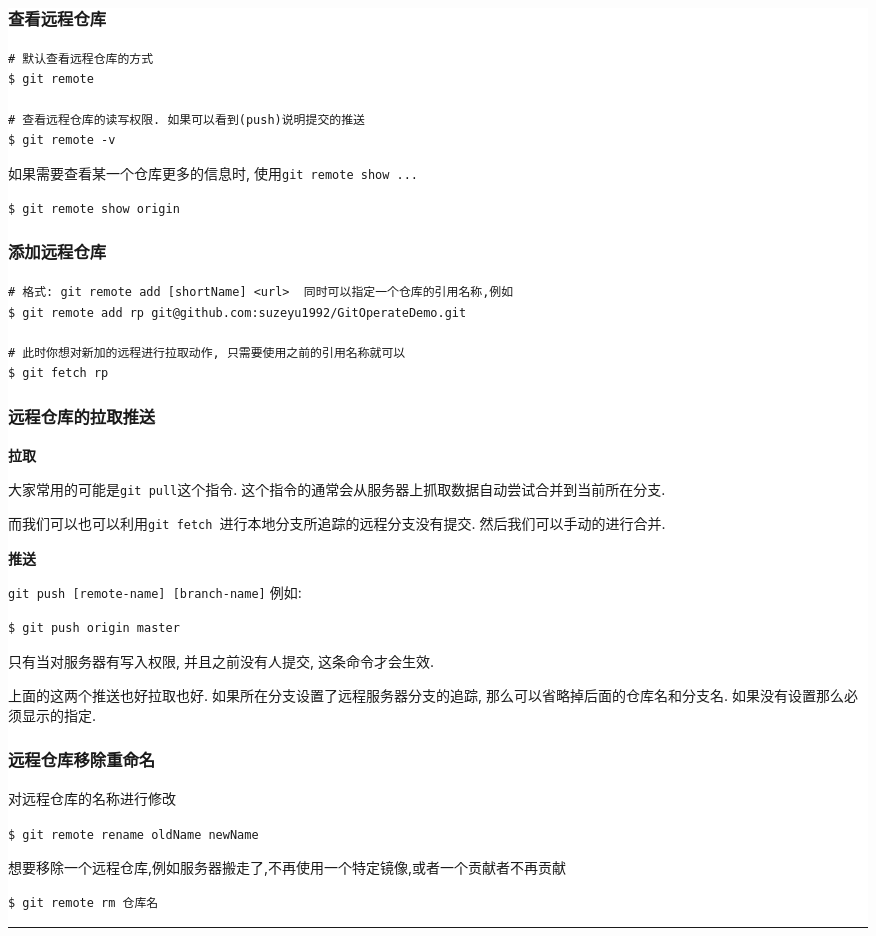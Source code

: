 <span id = "查看远程仓库"></span>
### 查看远程仓库


```
# 默认查看远程仓库的方式
$ git remote

# 查看远程仓库的读写权限. 如果可以看到(push)说明提交的推送
$ git remote -v
```

如果需要查看某一个仓库更多的信息时, 使用`git remote show ...`

```
$ git remote show origin
```

<span id = "添加远程仓库"></span>
### 添加远程仓库


```
# 格式: git remote add [shortName] <url>  同时可以指定一个仓库的引用名称,例如
$ git remote add rp git@github.com:suzeyu1992/GitOperateDemo.git

# 此时你想对新加的远程进行拉取动作, 只需要使用之前的引用名称就可以
$ git fetch rp

```

<span id = "远程仓库的拉取推送"></span>
### 远程仓库的拉取推送

**拉取**

大家常用的可能是`git pull`这个指令. 这个指令的通常会从服务器上抓取数据自动尝试合并到当前所在分支.

而我们可以也可以利用`git fetch `进行本地分支所追踪的远程分支没有提交. 然后我们可以手动的进行合并.

**推送**

`git push [remote-name] [branch-name]` 例如:

```
$ git push origin master
```

只有当对服务器有写入权限, 并且之前没有人提交, 这条命令才会生效.

上面的这两个推送也好拉取也好. 如果所在分支设置了远程服务器分支的追踪, 那么可以省略掉后面的仓库名和分支名. 如果没有设置那么必须显示的指定.



<span id = "远程仓库移除重命名"></span>
### 远程仓库移除重命名

对远程仓库的名称进行修改

```
$ git remote rename oldName newName
```

想要移除一个远程仓库,例如服务器搬走了,不再使用一个特定镜像,或者一个贡献者不再贡献


```
$ git remote rm 仓库名
```



------
